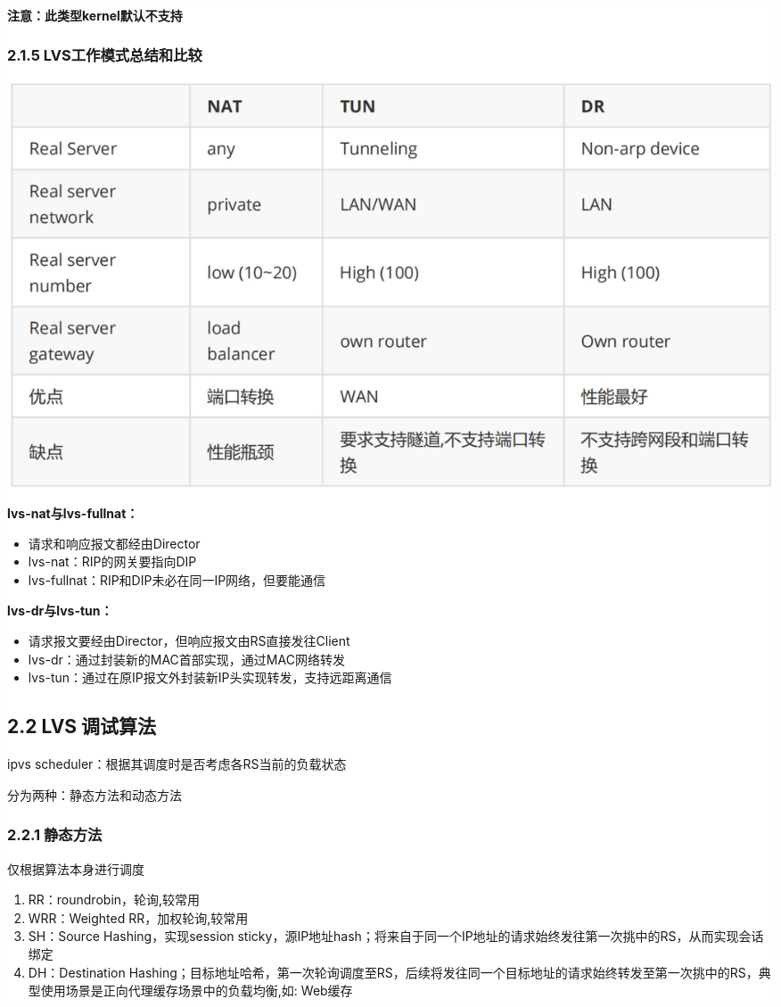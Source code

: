 **注意：此类型kernel默认不支持**

### 2.1.5 LVS工作模式总结和比较

![clipboard.png](assets/net-img-clipboard-a35593b2-20240801172514-ems7nup.png)

**lvs-nat与lvs-fullnat：**

- 请求和响应报文都经由Director
- lvs-nat：RIP的网关要指向DIP
- lvs-fullnat：RIP和DIP未必在同一IP网络，但要能通信

**lvs-dr与lvs-tun：**

- 请求报文要经由Director，但响应报文由RS直接发往Client
- lvs-dr：通过封装新的MAC首部实现，通过MAC网络转发
- lvs-tun：通过在原IP报文外封装新IP头实现转发，支持远距离通信

## 2.2 LVS 调试算法

ipvs scheduler：根据其调度时是否考虑各RS当前的负载状态

分为两种：静态方法和动态方法

### 2.2.1 静态方法

仅根据算法本身进行调度

1. RR：roundrobin，轮询,较常用
2. WRR：Weighted RR，加权轮询,较常用
3. SH：Source Hashing，实现session sticky，源IP地址hash；将来自于同一个IP地址的请求始终发往第一次挑中的RS，从而实现会话绑定
4. DH：Destination Hashing；目标地址哈希，第一次轮询调度至RS，后续将发往同一个目标地址的请求始终转发至第一次挑中的RS，典型使用场景是正向代理缓存场景中的负载均衡,如: Web缓存
